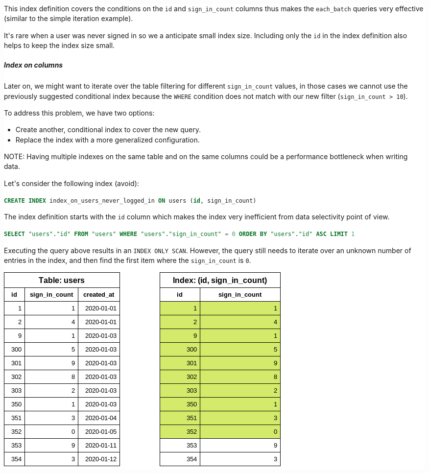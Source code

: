 This index definition covers the conditions on the `id` and `sign_in_count` columns thus makes the
`each_batch` queries very effective (similar to the simple iteration example).

It's rare when a user was never signed in so we a anticipate small index size. Including only the
`id` in the index definition also helps to keep the index size small.

##### Index on columns

Later on, we might want to iterate over the table filtering for different `sign_in_count` values, in
those cases we cannot use the previously suggested conditional index because the `WHERE` condition
does not match with our new filter (`sign_in_count > 10`).

To address this problem, we have two options:

- Create another, conditional index to cover the new query.
- Replace the index with a more generalized configuration.

NOTE:
Having multiple indexes on the same table and on the same columns could be a performance bottleneck
when writing data.

Let's consider the following index (avoid):

```sql
CREATE INDEX index_on_users_never_logged_in ON users (id, sign_in_count)
```

The index definition starts with the `id` column which makes the index very inefficient from data
selectivity point of view.

```sql
SELECT "users"."id" FROM "users" WHERE "users"."sign_in_count" = 0 ORDER BY "users"."id" ASC LIMIT 1
```

Executing the query above results in an `INDEX ONLY SCAN`. However, the query still needs to
iterate over an unknown number of entries in the index, and then find the first item where the
`sign_in_count` is `0`.

![Reading an ineffective index](img/each_batch_users_table_bad_index_v13_7.png)
